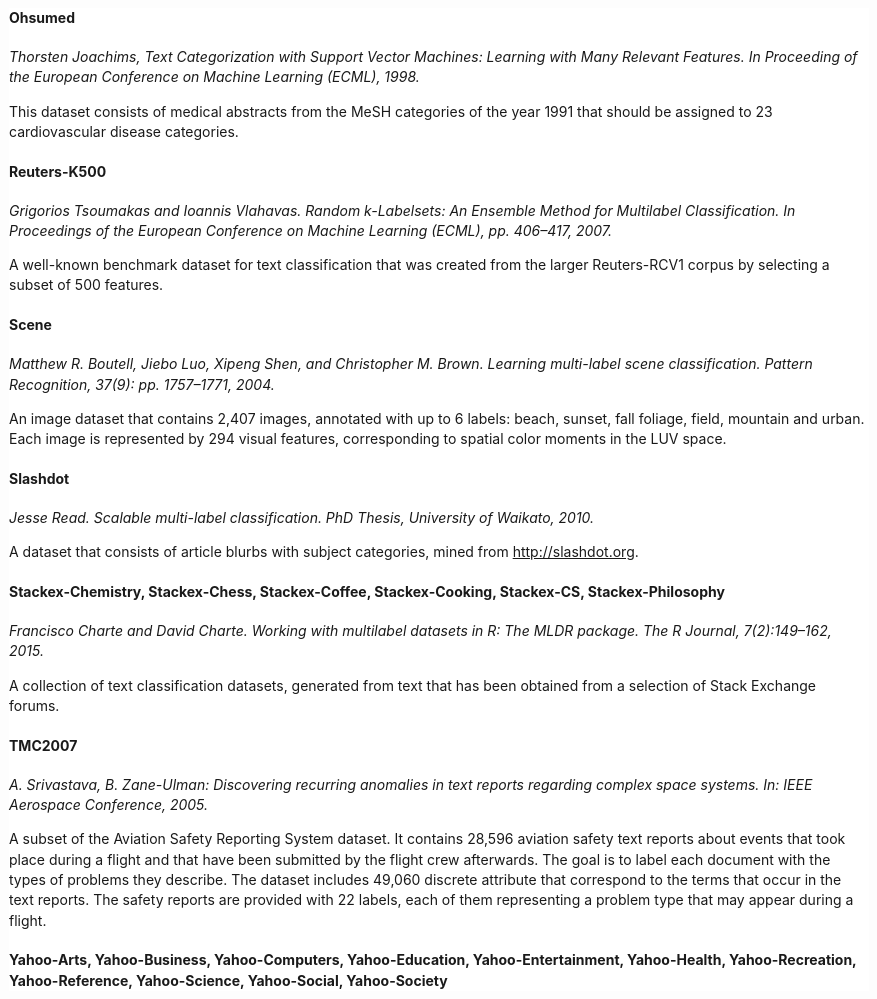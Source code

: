 #### Ohsumed

*Thorsten Joachims, Text Categorization with Support Vector Machines: Learning with Many Relevant Features. In Proceeding of the European Conference on Machine Learning (ECML), 1998.*

This dataset consists of medical abstracts from the MeSH categories of the year 1991 that should be assigned to 23 cardiovascular disease categories.

#### Reuters-K500

*Grigorios Tsoumakas and Ioannis Vlahavas. Random k-Labelsets: An Ensemble Method for Multilabel Classification. In Proceedings of the European Conference on Machine Learning (ECML), pp. 406–417, 2007.*

A well-known benchmark dataset for text classification that was created from the larger Reuters-RCV1 corpus by selecting a subset of 500 features.

#### Scene

*Matthew R. Boutell, Jiebo Luo, Xipeng Shen, and Christopher M. Brown. Learning multi-label scene classification. Pattern Recognition, 37(9): pp. 1757–1771, 2004.*

An image dataset that contains 2,407 images, annotated with up to 6 labels: beach, sunset, fall foliage, field, mountain and urban. Each image is represented by 294 visual features, corresponding to spatial color moments in the LUV space.

#### Slashdot

*Jesse Read. Scalable multi-label classification. PhD Thesis, University of Waikato, 2010.*

A dataset that consists of article blurbs with subject categories, mined from http://slashdot.org.

#### Stackex-Chemistry, Stackex-Chess, Stackex-Coffee, Stackex-Cooking, Stackex-CS, Stackex-Philosophy

*Francisco Charte and David Charte. Working with multilabel datasets in R: The MLDR package. The R Journal, 7(2):149–162, 2015.*

A collection of text classification datasets, generated from text that has been obtained from a selection of Stack Exchange forums.

#### TMC2007

*A. Srivastava, B. Zane-Ulman: Discovering recurring anomalies in text reports regarding complex space systems. In: IEEE Aerospace Conference, 2005.*

A subset of the Aviation Safety Reporting System dataset. It contains 28,596 aviation safety text reports about events that took place during a flight and that have been submitted by the flight crew afterwards. The goal is to label each document with the types of problems they describe. The dataset includes 49,060 discrete attribute that correspond to the terms that occur in the text reports. The safety reports are provided with 22 labels, each of them representing a problem type that may appear during a flight.

#### Yahoo-Arts, Yahoo-Business, Yahoo-Computers, Yahoo-Education, Yahoo-Entertainment, Yahoo-Health, Yahoo-Recreation, Yahoo-Reference, Yahoo-Science, Yahoo-Social, Yahoo-Society

